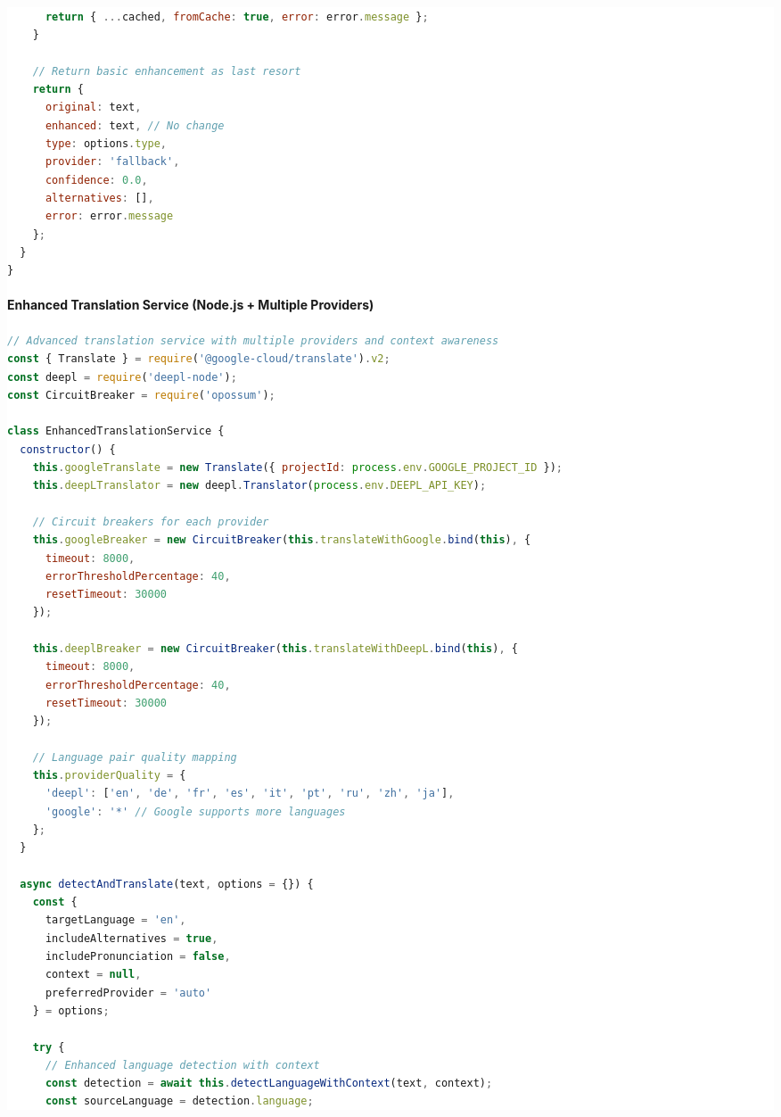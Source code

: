 ```javascript
      return { ...cached, fromCache: true, error: error.message };
    }
    
    // Return basic enhancement as last resort
    return {
      original: text,
      enhanced: text, // No change
      type: options.type,
      provider: 'fallback',
      confidence: 0.0,
      alternatives: [],
      error: error.message
    };
  }
}
```

#### **Enhanced Translation Service (Node.js + Multiple Providers)**
```javascript
// Advanced translation service with multiple providers and context awareness
const { Translate } = require('@google-cloud/translate').v2;
const deepl = require('deepl-node');
const CircuitBreaker = require('opossum');

class EnhancedTranslationService {
  constructor() {
    this.googleTranslate = new Translate({ projectId: process.env.GOOGLE_PROJECT_ID });
    this.deepLTranslator = new deepl.Translator(process.env.DEEPL_API_KEY);
    
    // Circuit breakers for each provider
    this.googleBreaker = new CircuitBreaker(this.translateWithGoogle.bind(this), {
      timeout: 8000,
      errorThresholdPercentage: 40,
      resetTimeout: 30000
    });
    
    this.deeplBreaker = new CircuitBreaker(this.translateWithDeepL.bind(this), {
      timeout: 8000,
      errorThresholdPercentage: 40,
      resetTimeout: 30000
    });
    
    // Language pair quality mapping
    this.providerQuality = {
      'deepl': ['en', 'de', 'fr', 'es', 'it', 'pt', 'ru', 'zh', 'ja'],
      'google': '*' // Google supports more languages
    };
  }
  
  async detectAndTranslate(text, options = {}) {
    const { 
      targetLanguage = 'en', 
      includeAlternatives = true,
      includePronunciation = false,
      context = null,
      preferredProvider = 'auto'
    } = options;
    
    try {
      // Enhanced language detection with context
      const detection = await this.detectLanguageWithContext(text, context);
      const sourceLanguage = detection.language;
```